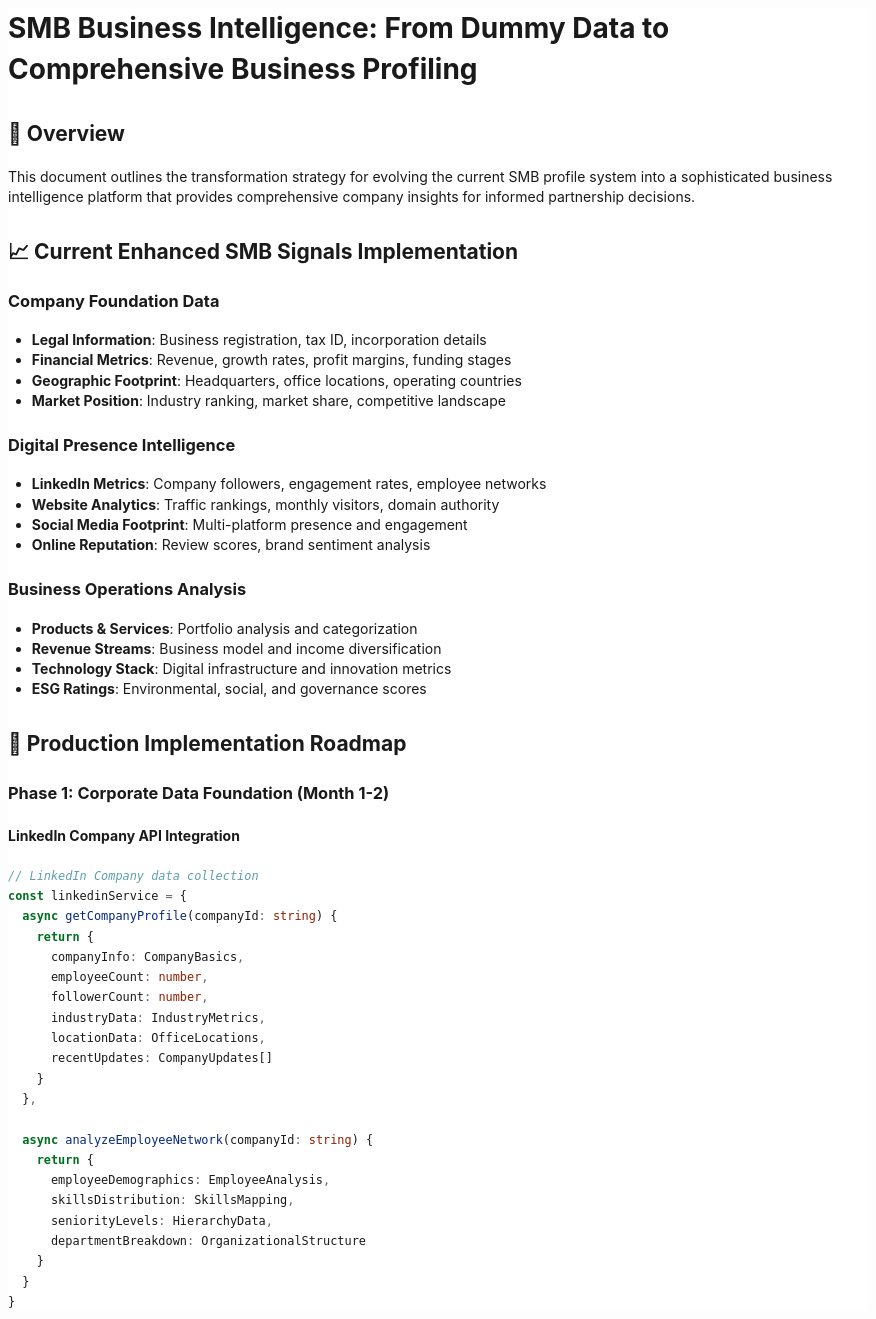 # SMB Business Intelligence: From Dummy Data to Comprehensive Business Profiling

## 🏢 Overview
This document outlines the transformation strategy for evolving the current SMB profile system into a sophisticated business intelligence platform that provides comprehensive company insights for informed partnership decisions.

## 📈 Current Enhanced SMB Signals Implementation

### Company Foundation Data
- **Legal Information**: Business registration, tax ID, incorporation details
- **Financial Metrics**: Revenue, growth rates, profit margins, funding stages
- **Geographic Footprint**: Headquarters, office locations, operating countries
- **Market Position**: Industry ranking, market share, competitive landscape

### Digital Presence Intelligence
- **LinkedIn Metrics**: Company followers, engagement rates, employee networks
- **Website Analytics**: Traffic rankings, monthly visitors, domain authority
- **Social Media Footprint**: Multi-platform presence and engagement
- **Online Reputation**: Review scores, brand sentiment analysis

### Business Operations Analysis
- **Products & Services**: Portfolio analysis and categorization
- **Revenue Streams**: Business model and income diversification
- **Technology Stack**: Digital infrastructure and innovation metrics
- **ESG Ratings**: Environmental, social, and governance scores

## 🎯 Production Implementation Roadmap

### Phase 1: Corporate Data Foundation (Month 1-2)

#### LinkedIn Company API Integration
```typescript
// LinkedIn Company data collection
const linkedinService = {
  async getCompanyProfile(companyId: string) {
    return {
      companyInfo: CompanyBasics,
      employeeCount: number,
      followerCount: number,
      industryData: IndustryMetrics,
      locationData: OfficeLocations,
      recentUpdates: CompanyUpdates[]
    }
  },
  
  async analyzeEmployeeNetwork(companyId: string) {
    return {
      employeeDemographics: EmployeeAnalysis,
      skillsDistribution: SkillsMapping,
      seniorityLevels: HierarchyData,
      departmentBreakdown: OrganizationalStructure
    }
  }
}
```
